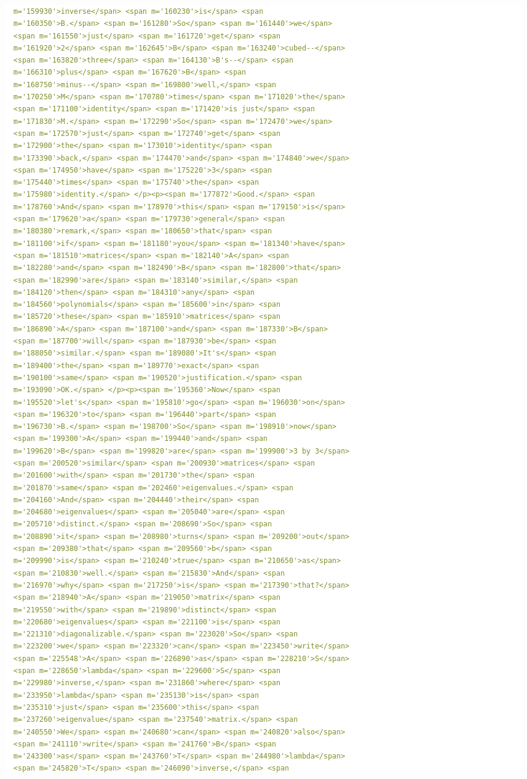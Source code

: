 ```yaml
  m='159930'>inverse</span> <span m='160230'>is</span> <span
  m='160350'>B.</span> <span m='161280'>So</span> <span m='161440'>we</span>
  <span m='161550'>just</span> <span m='161720'>get</span> <span
  m='161920'>2</span> <span m='162645'>B</span> <span m='163240'>cubed--</span>
  <span m='163820'>three</span> <span m='164130'>B's--</span> <span
  m='166310'>plus</span> <span m='167620'>B</span> <span
  m='168750'>minus--</span> <span m='169800'>well,</span> <span
  m='170250'>M</span> <span m='170780'>times</span> <span m='171020'>the</span>
  <span m='171100'>identity</span> <span m='171420'>is just</span> <span
  m='171830'>M.</span> <span m='172290'>So</span> <span m='172470'>we</span>
  <span m='172570'>just</span> <span m='172740'>get</span> <span
  m='172900'>the</span> <span m='173010'>identity</span> <span
  m='173390'>back,</span> <span m='174470'>and</span> <span m='174840'>we</span>
  <span m='174950'>have</span> <span m='175220'>3</span> <span
  m='175440'>times</span> <span m='175740'>the</span> <span
  m='175980'>identity.</span> </p><p><span m='177872'>Good.</span> <span
  m='178760'>And</span> <span m='178970'>this</span> <span m='179150'>is</span>
  <span m='179620'>a</span> <span m='179730'>general</span> <span
  m='180380'>remark,</span> <span m='180650'>that</span> <span
  m='181100'>if</span> <span m='181180'>you</span> <span m='181340'>have</span>
  <span m='181510'>matrices</span> <span m='182140'>A</span> <span
  m='182280'>and</span> <span m='182490'>B</span> <span m='182800'>that</span>
  <span m='182990'>are</span> <span m='183140'>similar,</span> <span
  m='184120'>then</span> <span m='184310'>any</span> <span
  m='184560'>polynomials</span> <span m='185600'>in</span> <span
  m='185720'>these</span> <span m='185910'>matrices</span> <span
  m='186890'>A</span> <span m='187100'>and</span> <span m='187330'>B</span>
  <span m='187700'>will</span> <span m='187930'>be</span> <span
  m='188050'>similar.</span> <span m='189080'>It's</span> <span
  m='189400'>the</span> <span m='189770'>exact</span> <span
  m='190100'>same</span> <span m='190520'>justification.</span> <span
  m='193090'>OK.</span> </p><p><span m='195360'>Now</span> <span
  m='195520'>let's</span> <span m='195810'>go</span> <span m='196030'>on</span>
  <span m='196320'>to</span> <span m='196440'>part</span> <span
  m='196730'>B.</span> <span m='198700'>So</span> <span m='198910'>now</span>
  <span m='199300'>A</span> <span m='199440'>and</span> <span
  m='199620'>B</span> <span m='199820'>are</span> <span m='199900'>3 by 3</span>
  <span m='200520'>similar</span> <span m='200930'>matrices</span> <span
  m='201600'>with</span> <span m='201730'>the</span> <span
  m='201870'>same</span> <span m='202460'>eigenvalues.</span> <span
  m='204160'>And</span> <span m='204440'>their</span> <span
  m='204680'>eigenvalues</span> <span m='205040'>are</span> <span
  m='205710'>distinct.</span> <span m='208690'>So</span> <span
  m='208890'>it</span> <span m='208980'>turns</span> <span m='209200'>out</span>
  <span m='209380'>that</span> <span m='209560'>b</span> <span
  m='209990'>is</span> <span m='210240'>true</span> <span m='210650'>as</span>
  <span m='210830'>well.</span> <span m='215830'>And</span> <span
  m='216970'>why</span> <span m='217250'>is</span> <span m='217390'>that?</span>
  <span m='218940'>A</span> <span m='219050'>matrix</span> <span
  m='219550'>with</span> <span m='219890'>distinct</span> <span
  m='220680'>eigenvalues</span> <span m='221100'>is</span> <span
  m='221310'>diagonalizable.</span> <span m='223020'>So</span> <span
  m='223200'>we</span> <span m='223320'>can</span> <span m='223450'>write</span>
  <span m='225548'>A</span> <span m='226890'>as</span> <span m='228210'>S</span>
  <span m='228650'>lambda</span> <span m='229600'>S</span> <span
  m='229980'>inverse,</span> <span m='231860'>where</span> <span
  m='233950'>lambda</span> <span m='235130'>is</span> <span
  m='235310'>just</span> <span m='235600'>this</span> <span
  m='237260'>eigenvalue</span> <span m='237540'>matrix.</span> <span
  m='240550'>We</span> <span m='240680'>can</span> <span m='240820'>also</span>
  <span m='241110'>write</span> <span m='241760'>B</span> <span
  m='243300'>as</span> <span m='243760'>T</span> <span m='244980'>lambda</span>
  <span m='245820'>T</span> <span m='246090'>inverse,</span> <span
```
